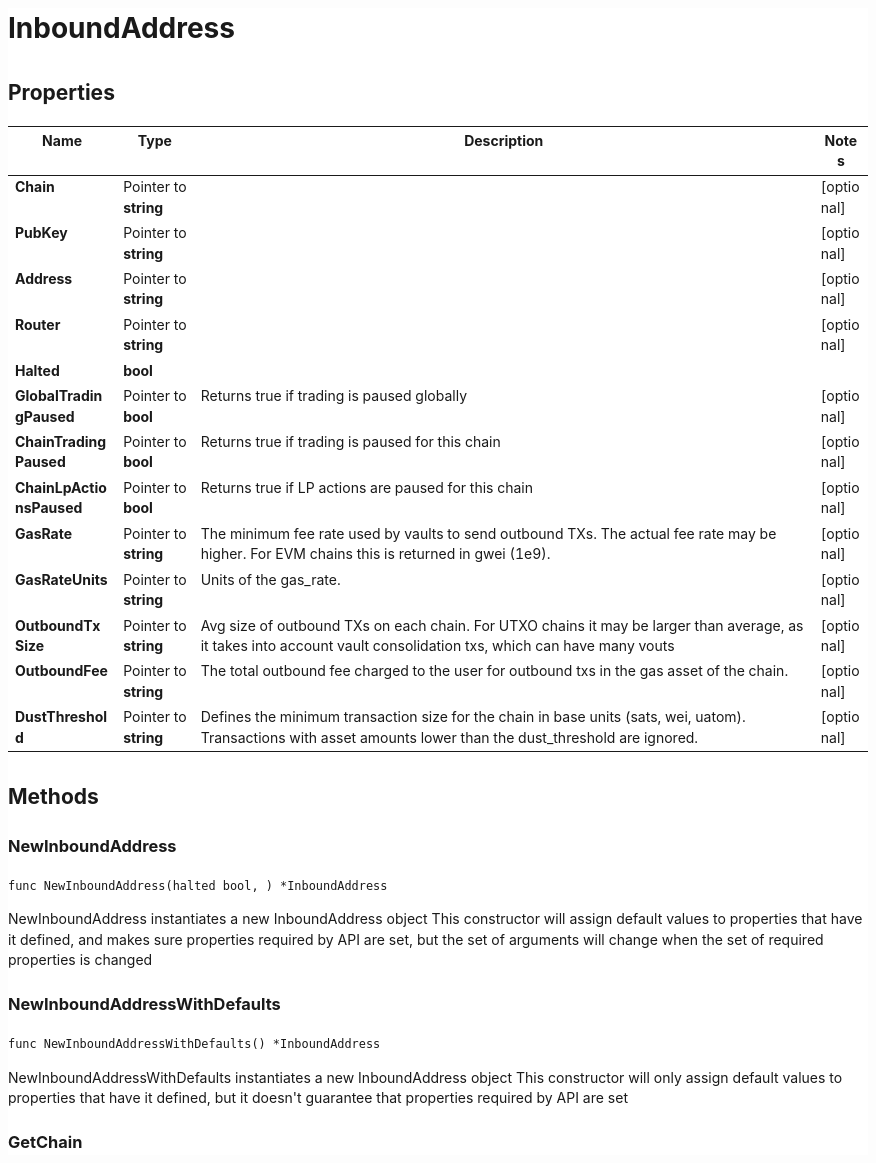 # InboundAddress

## Properties

Name | Type | Description | Notes
------------ | ------------- | ------------- | -------------
**Chain** | Pointer to **string** |  | [optional] 
**PubKey** | Pointer to **string** |  | [optional] 
**Address** | Pointer to **string** |  | [optional] 
**Router** | Pointer to **string** |  | [optional] 
**Halted** | **bool** |  | 
**GlobalTradingPaused** | Pointer to **bool** | Returns true if trading is paused globally | [optional] 
**ChainTradingPaused** | Pointer to **bool** | Returns true if trading is paused for this chain | [optional] 
**ChainLpActionsPaused** | Pointer to **bool** | Returns true if LP actions are paused for this chain | [optional] 
**GasRate** | Pointer to **string** | The minimum fee rate used by vaults to send outbound TXs. The actual fee rate may be higher. For EVM chains this is returned in gwei (1e9). | [optional] 
**GasRateUnits** | Pointer to **string** | Units of the gas_rate. | [optional] 
**OutboundTxSize** | Pointer to **string** | Avg size of outbound TXs on each chain. For UTXO chains it may be larger than average, as it takes into account vault consolidation txs, which can have many vouts | [optional] 
**OutboundFee** | Pointer to **string** | The total outbound fee charged to the user for outbound txs in the gas asset of the chain. | [optional] 
**DustThreshold** | Pointer to **string** | Defines the minimum transaction size for the chain in base units (sats, wei, uatom). Transactions with asset amounts lower than the dust_threshold are ignored. | [optional] 

## Methods

### NewInboundAddress

`func NewInboundAddress(halted bool, ) *InboundAddress`

NewInboundAddress instantiates a new InboundAddress object
This constructor will assign default values to properties that have it defined,
and makes sure properties required by API are set, but the set of arguments
will change when the set of required properties is changed

### NewInboundAddressWithDefaults

`func NewInboundAddressWithDefaults() *InboundAddress`

NewInboundAddressWithDefaults instantiates a new InboundAddress object
This constructor will only assign default values to properties that have it defined,
but it doesn't guarantee that properties required by API are set

### GetChain
